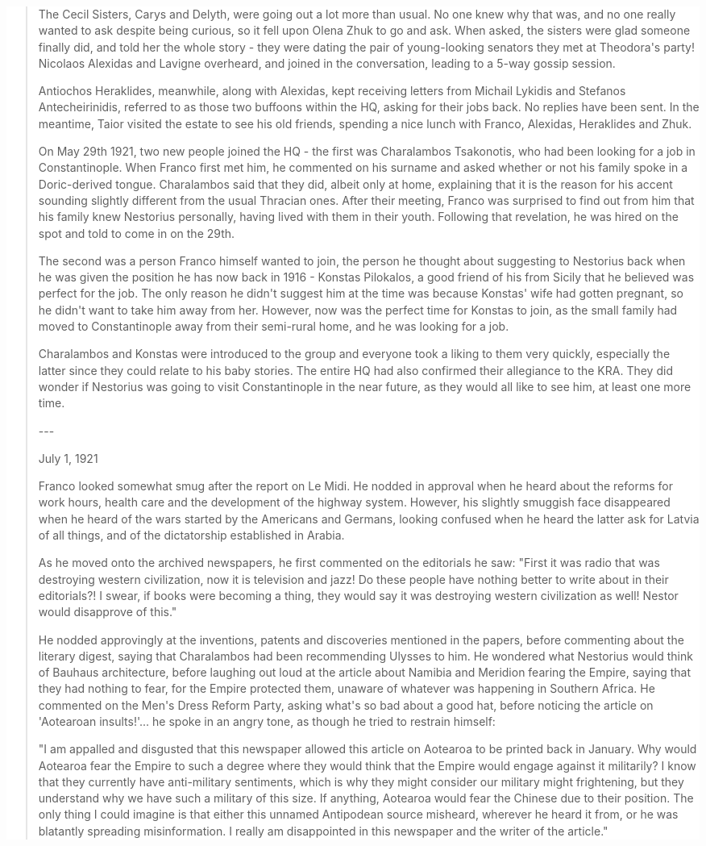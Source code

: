 > The Cecil Sisters, Carys and Delyth, were going out a lot more than usual. No one knew why that was, and no one really wanted to ask despite being curious, so it fell upon Olena Zhuk to go and ask. When asked, the sisters were glad someone finally did, and told her the whole story - they were dating the pair of young-looking senators they met at Theodora's party! Nicolaos Alexidas and Lavigne overheard, and joined in the conversation, leading to a 5-way gossip session.  
>   
> Antiochos Heraklides, meanwhile, along with Alexidas, kept receiving letters from Michail Lykidis and Stefanos Antecheirinidis, referred to as those two buffoons within the HQ, asking for their jobs back. No replies have been sent. In the meantime, Taior visited the estate to see his old friends, spending a nice lunch with Franco, Alexidas, Heraklides and Zhuk.  
>   
> On May 29th 1921, two new people joined the HQ - the first was Charalambos Tsakonotis, who had been looking for a job in Constantinople. When Franco first met him, he commented on his surname and asked whether or not his family spoke in a Doric-derived tongue. Charalambos said that they did, albeit only at home, explaining that it is the reason for his accent sounding slightly different from the usual Thracian ones. After their meeting, Franco was surprised to find out from him that his family knew Nestorius personally, having lived with them in their youth. Following that revelation, he was hired on the spot and told to come in on the 29th.  
>   
> The second was a person Franco himself wanted to join, the person he thought about suggesting to Nestorius back when he was given the position he has now back in 1916 - Konstas Pilokalos, a good friend of his from Sicily that he believed was perfect for the job. The only reason he didn't suggest him at the time was because Konstas' wife had gotten pregnant, so he didn't want to take him away from her. However, now was the perfect time for Konstas to join, as the small family had moved to Constantinople away from their semi-rural home, and he was looking for a job.  
>   
> Charalambos and Konstas were introduced to the group and everyone took a liking to them very quickly, especially the latter since they could relate to his baby stories. The entire HQ had also confirmed their allegiance to the KRA. They did wonder if Nestorius was going to visit Constantinople in the near future, as they would all like to see him, at least one more time.  
>   
> \---  
>   
> July 1, 1921  
>   
> Franco looked somewhat smug after the report on Le Midi. He nodded in approval when he heard about the reforms for work hours, health care and the development of the highway system. However, his slightly smuggish face disappeared when he heard of the wars started by the Americans and Germans, looking confused when he heard the latter ask for Latvia of all things, and of the dictatorship established in Arabia.  
>   
> As he moved onto the archived newspapers, he first commented on the editorials he saw: "First it was radio that was destroying western civilization, now it is television and jazz! Do these people have nothing better to write about in their editorials?! I swear, if books were becoming a thing, they would say it was destroying western civilization as well! Nestor would disapprove of this."  
>   
> He nodded approvingly at the inventions, patents and discoveries mentioned in the papers, before commenting about the literary digest, saying that Charalambos had been recommending Ulysses to him. He wondered what Nestorius would think of Bauhaus architecture, before laughing out loud at the article about Namibia and Meridion fearing the Empire, saying that they had nothing to fear, for the Empire protected them, unaware of whatever was happening in Southern Africa. He commented on the Men's Dress Reform Party, asking what's so bad about a good hat, before noticing the article on 'Aotearoan insults!'... he spoke in an angry tone, as though he tried to restrain himself:  
>   
> "I am appalled and disgusted that this newspaper allowed this article on Aotearoa to be printed back in January. Why would Aotearoa fear the Empire to such a degree where they would think that the Empire would engage against it militarily? I know that they currently have anti-military sentiments, which is why they might consider our military might frightening, but they understand why we have such a military of this size. If anything, Aotearoa would fear the Chinese due to their position. The only thing I could imagine is that either this unnamed Antipodean source misheard, wherever he heard it from, or he was blatantly spreading misinformation. I really am disappointed in this newspaper and the writer of the article."  
